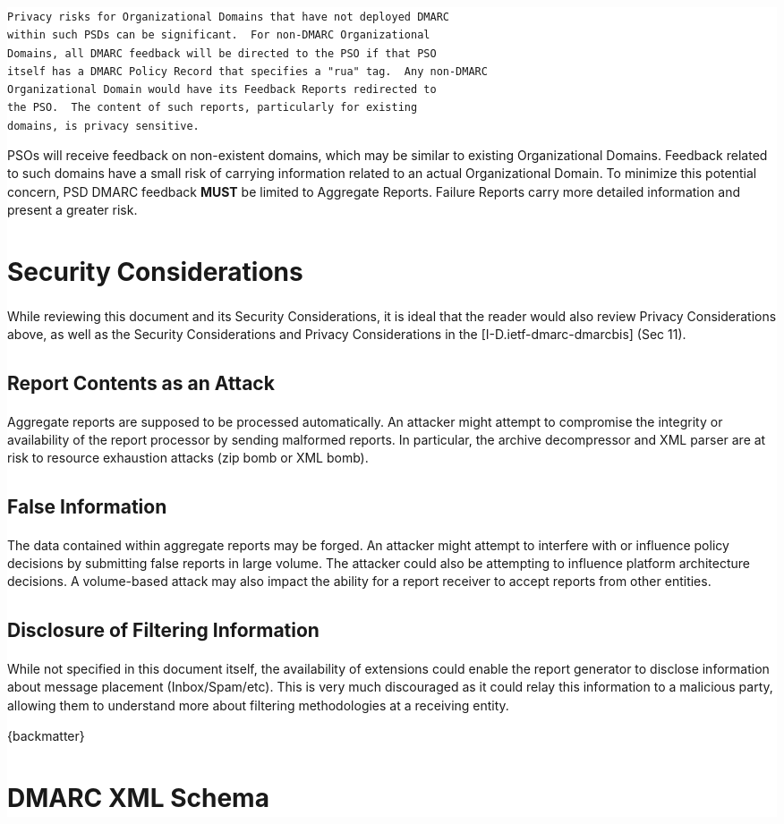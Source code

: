     Privacy risks for Organizational Domains that have not deployed DMARC
    within such PSDs can be significant.  For non-DMARC Organizational
    Domains, all DMARC feedback will be directed to the PSO if that PSO
    itself has a DMARC Policy Record that specifies a "rua" tag.  Any non-DMARC
    Organizational Domain would have its Feedback Reports redirected to
    the PSO.  The content of such reports, particularly for existing
    domains, is privacy sensitive.

PSOs will receive feedback on non-existent domains, which may be
similar to existing Organizational Domains.  Feedback related to such
domains have a small risk of carrying information related to
an actual Organizational Domain.  To minimize this potential concern,
PSD DMARC feedback **MUST** be limited to Aggregate Reports.  Failure
Reports carry more detailed information and present a greater risk.

# Security Considerations

While reviewing this document and its Security Considerations, it is ideal
that the reader would also review Privacy Considerations above, as well as
the Security Considerations and Privacy Considerations in 
the [I-D.ietf-dmarc-dmarcbis] (Sec 11).

## Report Contents as an Attack

Aggregate reports are supposed to be processed automatically. An attacker 
might attempt to compromise the integrity or availability of the report 
processor by sending malformed reports. In particular, the archive 
decompressor and XML parser are at risk to resource exhaustion 
attacks (zip bomb or XML bomb).

## False Information

The data contained within aggregate reports may be forged. An attacker might
attempt to interfere with or influence policy decisions by submitting false 
reports in large volume. The attacker could also be attempting to influence
platform architecture decisions. A volume-based attack may also impact the
ability for a report receiver to accept reports from other entities.

## Disclosure of Filtering Information

While not specified in this document itself, the availability of extensions 
could enable the report generator to disclose information about message 
placement (Inbox/Spam/etc).  This is very much discouraged as it could
relay this information to a malicious party, allowing them to understand
more about filtering methodologies at a receiving entity.

{backmatter}

# DMARC XML Schema

